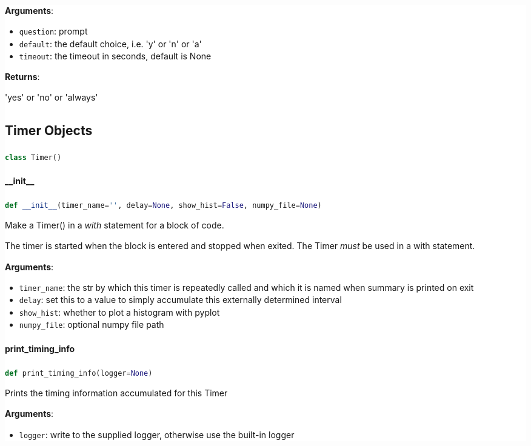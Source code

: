 **Arguments**:

- `question`: prompt
- `default`: the default choice, i.e. 'y' or 'n' or 'a'
- `timeout`: the timeout in seconds, default is None

**Returns**:

'yes' or 'no' or 'always'

<a id="ne1.Timer"></a>

## Timer Objects

```python
class Timer()
```

<a id="ne1.Timer.__init__"></a>

#### \_\_init\_\_

```python
def __init__(timer_name='', delay=None, show_hist=False, numpy_file=None)
```

Make a Timer() in a _with_ statement for a block of code.

The timer is started when the block is entered and stopped when exited.
The Timer _must_ be used in a with statement.

**Arguments**:

- `timer_name`: the str by which this timer is repeatedly called and which it is named when summary is printed on exit
- `delay`: set this to a value to simply accumulate this externally determined interval
- `show_hist`: whether to plot a histogram with pyplot
- `numpy_file`: optional numpy file path

<a id="ne1.Timer.print_timing_info"></a>

#### print\_timing\_info

```python
def print_timing_info(logger=None)
```

Prints the timing information accumulated for this Timer

**Arguments**:

- `logger`: write to the supplied logger, otherwise use the built-in logger

